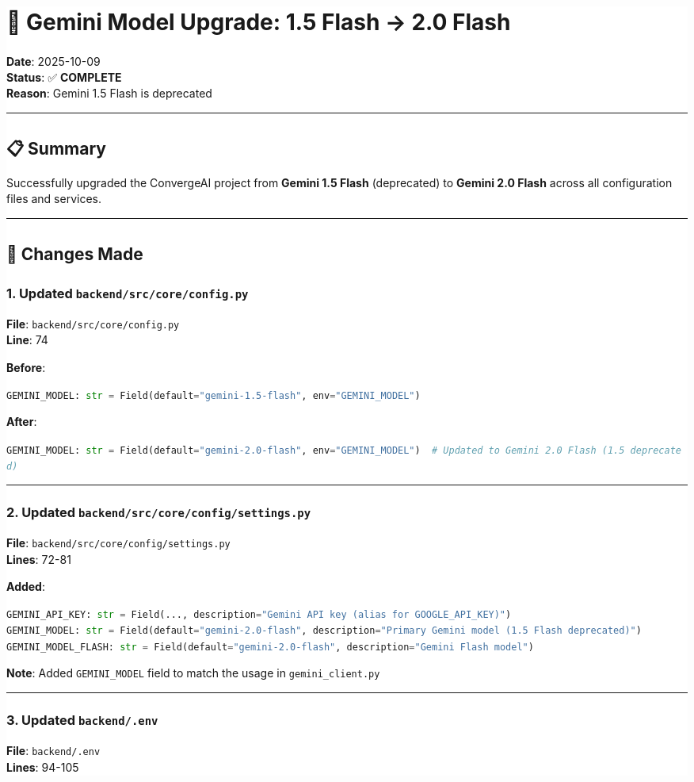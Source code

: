 # 🚀 Gemini Model Upgrade: 1.5 Flash → 2.0 Flash

**Date**: 2025-10-09  
**Status**: ✅ **COMPLETE**  
**Reason**: Gemini 1.5 Flash is deprecated

---

## 📋 **Summary**

Successfully upgraded the ConvergeAI project from **Gemini 1.5 Flash** (deprecated) to **Gemini 2.0 Flash** across all configuration files and services.

---

## 🔧 **Changes Made**

### **1. Updated `backend/src/core/config.py`**
**File**: `backend/src/core/config.py`  
**Line**: 74

**Before**:
```python
GEMINI_MODEL: str = Field(default="gemini-1.5-flash", env="GEMINI_MODEL")
```

**After**:
```python
GEMINI_MODEL: str = Field(default="gemini-2.0-flash", env="GEMINI_MODEL")  # Updated to Gemini 2.0 Flash (1.5 deprecated)
```

---

### **2. Updated `backend/src/core/config/settings.py`**
**File**: `backend/src/core/config/settings.py`  
**Lines**: 72-81

**Added**:
```python
GEMINI_API_KEY: str = Field(..., description="Gemini API key (alias for GOOGLE_API_KEY)")
GEMINI_MODEL: str = Field(default="gemini-2.0-flash", description="Primary Gemini model (1.5 Flash deprecated)")
GEMINI_MODEL_FLASH: str = Field(default="gemini-2.0-flash", description="Gemini Flash model")
```

**Note**: Added `GEMINI_MODEL` field to match the usage in `gemini_client.py`

---

### **3. Updated `backend/.env`**
**File**: `backend/.env`  
**Lines**: 94-105
